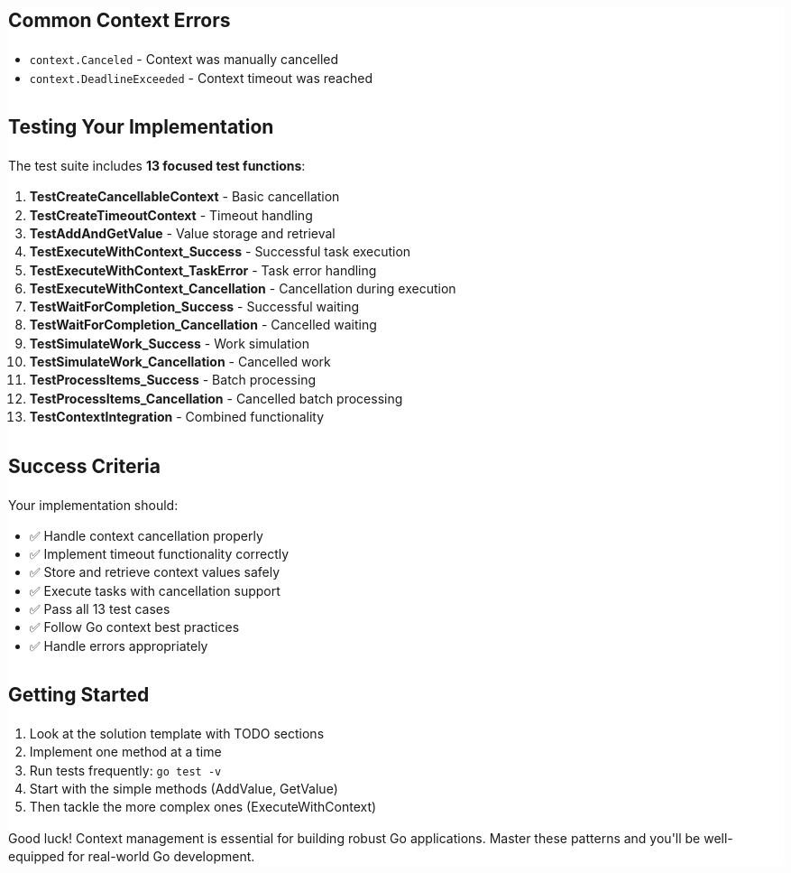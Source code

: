 ## Common Context Errors

- `context.Canceled` - Context was manually cancelled
- `context.DeadlineExceeded` - Context timeout was reached

## Testing Your Implementation

The test suite includes **13 focused test functions**:

1. **TestCreateCancellableContext** - Basic cancellation
2. **TestCreateTimeoutContext** - Timeout handling
3. **TestAddAndGetValue** - Value storage and retrieval
4. **TestExecuteWithContext_Success** - Successful task execution
5. **TestExecuteWithContext_TaskError** - Task error handling
6. **TestExecuteWithContext_Cancellation** - Cancellation during execution
7. **TestWaitForCompletion_Success** - Successful waiting
8. **TestWaitForCompletion_Cancellation** - Cancelled waiting
9. **TestSimulateWork_Success** - Work simulation
10. **TestSimulateWork_Cancellation** - Cancelled work
11. **TestProcessItems_Success** - Batch processing
12. **TestProcessItems_Cancellation** - Cancelled batch processing
13. **TestContextIntegration** - Combined functionality

## Success Criteria

Your implementation should:

- ✅ Handle context cancellation properly
- ✅ Implement timeout functionality correctly
- ✅ Store and retrieve context values safely
- ✅ Execute tasks with cancellation support
- ✅ Pass all 13 test cases
- ✅ Follow Go context best practices
- ✅ Handle errors appropriately

## Getting Started

1. Look at the solution template with TODO sections
2. Implement one method at a time
3. Run tests frequently: `go test -v`
4. Start with the simple methods (AddValue, GetValue)
5. Then tackle the more complex ones (ExecuteWithContext)

Good luck! Context management is essential for building robust Go applications. Master these patterns and you'll be well-equipped for real-world Go development. 